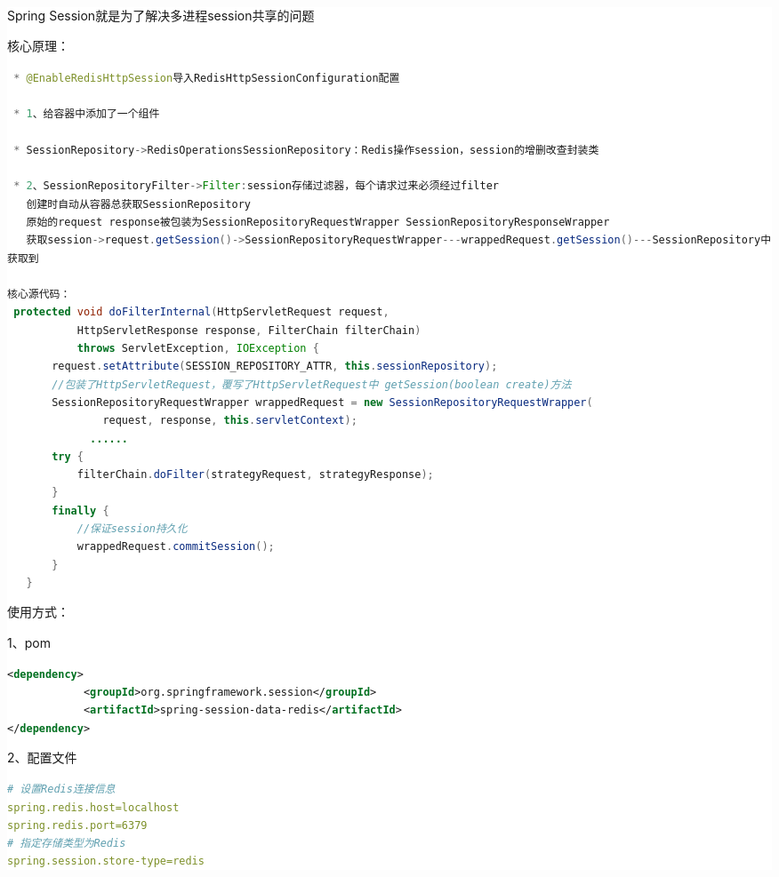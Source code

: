 Spring Session就是为了解决多进程session共享的问题

核心原理：

```java
 * @EnableRedisHttpSession导入RedisHttpSessionConfiguration配置

 * 1、给容器中添加了一个组件

 * SessionRepository->RedisOperationsSessionRepository：Redis操作session，session的增删改查封装类

 * 2、SessionRepositoryFilter->Filter:session存储过滤器，每个请求过来必须经过filter
   创建时自动从容器总获取SessionRepository
   原始的request response被包装为SessionRepositoryRequestWrapper SessionRepositoryResponseWrapper
   获取session->request.getSession()->SessionRepositoryRequestWrapper---wrappedRequest.getSession()---SessionRepository中获取到
   
核心源代码：   
 protected void doFilterInternal(HttpServletRequest request,
           HttpServletResponse response, FilterChain filterChain)
           throws ServletException, IOException {
       request.setAttribute(SESSION_REPOSITORY_ATTR, this.sessionRepository);
       //包装了HttpServletRequest，覆写了HttpServletRequest中 getSession(boolean create)方法
       SessionRepositoryRequestWrapper wrappedRequest = new SessionRepositoryRequestWrapper(
               request, response, this.servletContext);
             ......
       try {
           filterChain.doFilter(strategyRequest, strategyResponse);
       }
       finally {
           //保证session持久化
           wrappedRequest.commitSession();
       }
   }
```

使用方式：

1、pom

```xml
<dependency>
            <groupId>org.springframework.session</groupId>
            <artifactId>spring-session-data-redis</artifactId>
</dependency>

```

2、配置文件

```yml
# 设置Redis连接信息
spring.redis.host=localhost
spring.redis.port=6379
# 指定存储类型为Redis
spring.session.store-type=redis

```
